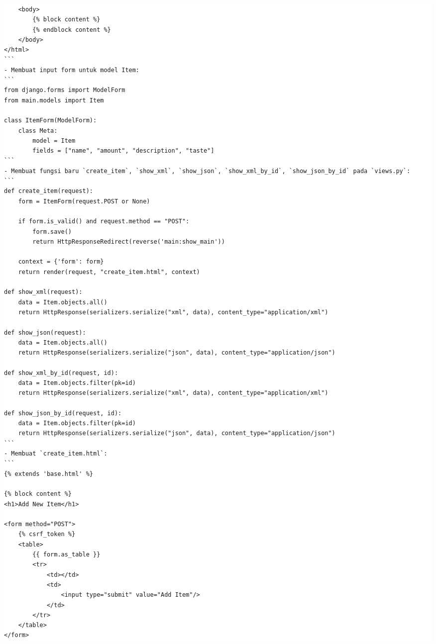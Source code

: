         <body>
            {% block content %}
            {% endblock content %}
        </body>
    </html>
    ```
    - Membuat input form untuk model Item:
    ```
    from django.forms import ModelForm
    from main.models import Item

    class ItemForm(ModelForm):
        class Meta:
            model = Item
            fields = ["name", "amount", "description", "taste"]
    ```
    - Membuat fungsi baru `create_item`, `show_xml`, `show_json`, `show_xml_by_id`, `show_json_by_id` pada `views.py`:
    ```
    def create_item(request):
        form = ItemForm(request.POST or None)

        if form.is_valid() and request.method == "POST":
            form.save()
            return HttpResponseRedirect(reverse('main:show_main'))

        context = {'form': form}
        return render(request, "create_item.html", context)

    def show_xml(request):
        data = Item.objects.all()
        return HttpResponse(serializers.serialize("xml", data), content_type="application/xml")

    def show_json(request):
        data = Item.objects.all()
        return HttpResponse(serializers.serialize("json", data), content_type="application/json")

    def show_xml_by_id(request, id):
        data = Item.objects.filter(pk=id)
        return HttpResponse(serializers.serialize("xml", data), content_type="application/xml")

    def show_json_by_id(request, id):
        data = Item.objects.filter(pk=id)
        return HttpResponse(serializers.serialize("json", data), content_type="application/json")
    ```
    - Membuat `create_item.html`:
    ```
    {% extends 'base.html' %} 

    {% block content %}
    <h1>Add New Item</h1>

    <form method="POST">
        {% csrf_token %}
        <table>
            {{ form.as_table }}
            <tr>
                <td></td>
                <td>
                    <input type="submit" value="Add Item"/>
                </td>
            </tr>
        </table>
    </form>

